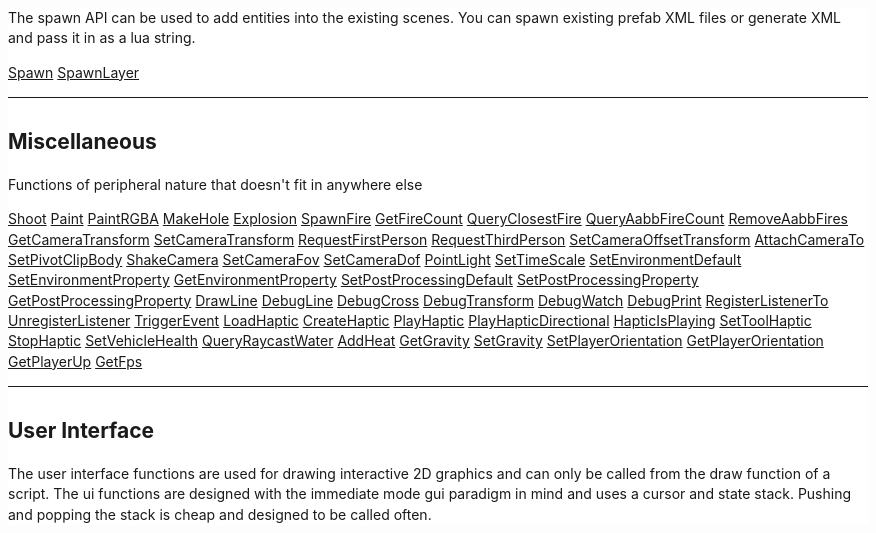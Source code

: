 The spawn API can be used to add entities into the existing scenes. You
can spawn existing prefab XML files or generate XML and pass it in as a
lua string.

[Spawn](#Spawn) [SpawnLayer](#SpawnLayer)

------------------------------------------------------------------------

## Miscellaneous

Functions of peripheral nature that doesn\'t fit in anywhere else

[Shoot](#Shoot) [Paint](#Paint) [PaintRGBA](#PaintRGBA)
[MakeHole](#MakeHole) [Explosion](#Explosion) [SpawnFire](#SpawnFire)
[GetFireCount](#GetFireCount) [QueryClosestFire](#QueryClosestFire)
[QueryAabbFireCount](#QueryAabbFireCount)
[RemoveAabbFires](#RemoveAabbFires)
[GetCameraTransform](#GetCameraTransform)
[SetCameraTransform](#SetCameraTransform)
[RequestFirstPerson](#RequestFirstPerson)
[RequestThirdPerson](#RequestThirdPerson)
[SetCameraOffsetTransform](#SetCameraOffsetTransform)
[AttachCameraTo](#AttachCameraTo) [SetPivotClipBody](#SetPivotClipBody)
[ShakeCamera](#ShakeCamera) [SetCameraFov](#SetCameraFov)
[SetCameraDof](#SetCameraDof) [PointLight](#PointLight)
[SetTimeScale](#SetTimeScale)
[SetEnvironmentDefault](#SetEnvironmentDefault)
[SetEnvironmentProperty](#SetEnvironmentProperty)
[GetEnvironmentProperty](#GetEnvironmentProperty)
[SetPostProcessingDefault](#SetPostProcessingDefault)
[SetPostProcessingProperty](#SetPostProcessingProperty)
[GetPostProcessingProperty](#GetPostProcessingProperty)
[DrawLine](#DrawLine) [DebugLine](#DebugLine) [DebugCross](#DebugCross)
[DebugTransform](#DebugTransform) [DebugWatch](#DebugWatch)
[DebugPrint](#DebugPrint) [RegisterListenerTo](#RegisterListenerTo)
[UnregisterListener](#UnregisterListener) [TriggerEvent](#TriggerEvent)
[LoadHaptic](#LoadHaptic) [CreateHaptic](#CreateHaptic)
[PlayHaptic](#PlayHaptic)
[PlayHapticDirectional](#PlayHapticDirectional)
[HapticIsPlaying](#HapticIsPlaying) [SetToolHaptic](#SetToolHaptic)
[StopHaptic](#StopHaptic) [SetVehicleHealth](#SetVehicleHealth)
[QueryRaycastWater](#QueryRaycastWater) [AddHeat](#AddHeat)
[GetGravity](#GetGravity) [SetGravity](#SetGravity)
[SetPlayerOrientation](#SetPlayerOrientation)
[GetPlayerOrientation](#GetPlayerOrientation)
[GetPlayerUp](#GetPlayerUp) [GetFps](#GetFps)

------------------------------------------------------------------------

## User Interface

The user interface functions are used for drawing interactive 2D
graphics and can only be called from the draw function of a script. The
ui functions are designed with the immediate mode gui paradigm in mind
and uses a cursor and state stack. Pushing and popping the stack is
cheap and designed to be called often.
